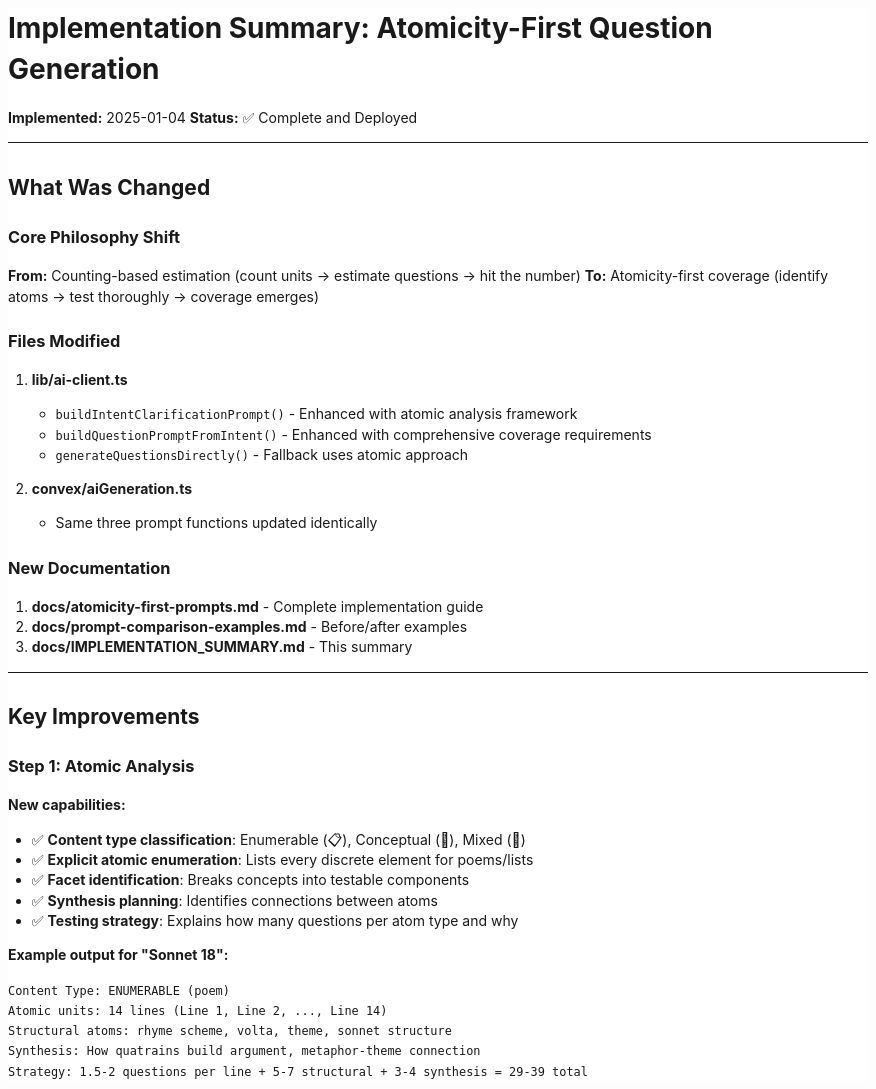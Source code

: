 # Implementation Summary: Atomicity-First Question Generation

**Implemented:** 2025-01-04
**Status:** ✅ Complete and Deployed

---

## What Was Changed

### Core Philosophy Shift

**From:** Counting-based estimation (count units → estimate questions → hit the number)
**To:** Atomicity-first coverage (identify atoms → test thoroughly → coverage emerges)

### Files Modified

1. **lib/ai-client.ts**
   - `buildIntentClarificationPrompt()` - Enhanced with atomic analysis framework
   - `buildQuestionPromptFromIntent()` - Enhanced with comprehensive coverage requirements
   - `generateQuestionsDirectly()` - Fallback uses atomic approach

2. **convex/aiGeneration.ts**
   - Same three prompt functions updated identically

### New Documentation

1. **docs/atomicity-first-prompts.md** - Complete implementation guide
2. **docs/prompt-comparison-examples.md** - Before/after examples
3. **docs/IMPLEMENTATION_SUMMARY.md** - This summary

---

## Key Improvements

### Step 1: Atomic Analysis

**New capabilities:**
- ✅ **Content type classification**: Enumerable (📋), Conceptual (🧠), Mixed (🔀)
- ✅ **Explicit atomic enumeration**: Lists every discrete element for poems/lists
- ✅ **Facet identification**: Breaks concepts into testable components
- ✅ **Synthesis planning**: Identifies connections between atoms
- ✅ **Testing strategy**: Explains how many questions per atom type and why

**Example output for "Sonnet 18":**
```
Content Type: ENUMERABLE (poem)
Atomic units: 14 lines (Line 1, Line 2, ..., Line 14)
Structural atoms: rhyme scheme, volta, theme, sonnet structure
Synthesis: How quatrains build argument, metaphor-theme connection
Strategy: 1.5-2 questions per line + 5-7 structural + 3-4 synthesis = 29-39 total
```
